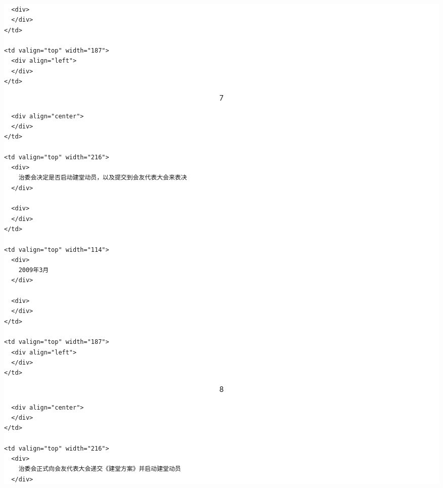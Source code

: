       <div>
      </div>
    </td>
    
    <td valign="top" width="187">
      <div align="left">
      </div>
    </td>
  </tr>
  
  <tr>
    <td valign="top" width="50">
      <div align="center">
        7
      </div>
      
      <div align="center">
      </div>
    </td>
    
    <td valign="top" width="216">
      <div>
        治委会决定是否启动建堂动员，以及提交到会友代表大会来表决
      </div>
      
      <div>
      </div>
    </td>
    
    <td valign="top" width="114">
      <div>
        2009年3月
      </div>
      
      <div>
      </div>
    </td>
    
    <td valign="top" width="187">
      <div align="left">
      </div>
    </td>
  </tr>
  
  <tr>
    <td valign="top" width="50">
      <div align="center">
        8
      </div>
      
      <div align="center">
      </div>
    </td>
    
    <td valign="top" width="216">
      <div>
        治委会正式向会友代表大会递交《建堂方案》并启动建堂动员
      </div>
      